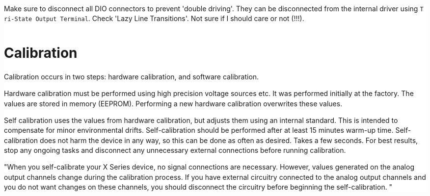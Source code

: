 Make sure to disconnect all DIO connectors to prevent 'double driving'. They can
be disconnected from the internal driver using `Tri-State Output Terminal`.
Check 'Lazy Line Transitions'. Not sure if I should care or not (!!!).

# Calibration
Calibration occurs in two steps: hardware calibration, and software calibration.

Hardware calibration must be performed using high precision voltage sources etc.
It was performed initially at the factory. The values are stored in memory 
(EEPROM). Performing a new hardware calibration overwrites these values.

Self calibration uses the values from hardware calibration, but adjusts them
using an internal standard. This is intended to compensate for minor
environmental drifts. Self-calibration should be performed after at least 15
minutes warm-up time. Self-calibration does not harm the device in any way, so
this can be done as often as desired. Takes a few seconds. For best results,
stop any ongoing tasks and disconnect any unnecessary external connections 
before running calibration. 

"When you self-calibrate your X Series device, no signal connections are 
necessary. However, values generated on the analog output channels change during
the calibration process. If you have external circuitry connected to the analog
output channels and you do not want changes on these channels, you should
disconnect the circuitry before beginning the self-calibration. "